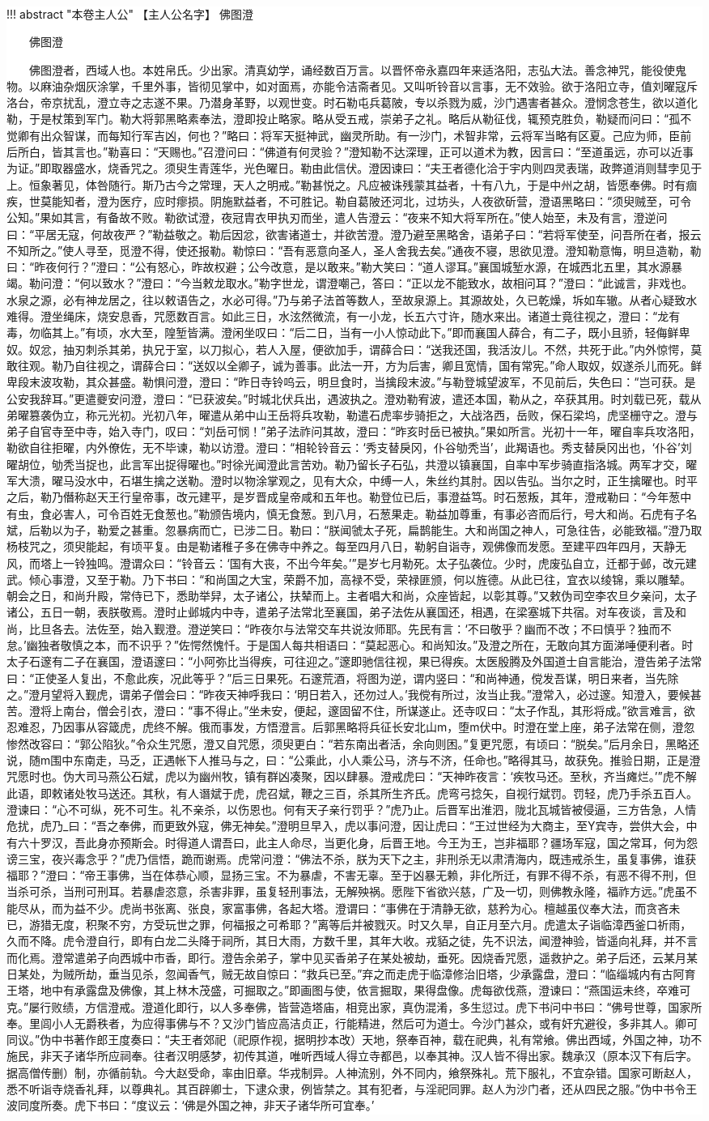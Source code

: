 !!! abstract "本卷主人公"
    【主人公名字】
佛图澄

 

　　佛图澄　　

 

　　佛图澄者，西域人也。本姓帛氏。少出家。清真幼学，诵经数百万言。以晋怀帝永嘉四年来适洛阳，志弘大法。善念神咒，能役使鬼物。以麻油杂烟灰涂掌，千里外事，皆彻见掌中，如对面焉，亦能令洁斋者见。又叫听铃音以言事，无不效验。欲于洛阳立寺，值刘曜寇斥洛台，帝京扰乱，澄立寺之志遂不果。乃潜身革野，以观世变。时石勒屯兵葛陂，专以杀戮为威，沙门遇害者甚众。澄悯念苍生，欲以道化勒，于是杖策到军门。勒大将郭黑略素奉法，澄即投止略家。略从受五戒，崇弟子之礼。略后从勒征伐，辄预克胜负，勒疑而问曰：“孤不觉卿有出众智谋，而每知行军吉凶，何也？”略曰：将军天挺神武，幽灵所助。有一沙门，术智非常，云将军当略有区夏。己应为师，臣前后所白，皆其言也。”勒喜曰：“天赐也。”召澄问曰：“佛道有何灵验？”澄知勒不达深理，正可以道术为教，因言曰：“至道虽远，亦可以近事为证。”即取器盛水，烧香咒之。须臾生青莲华，光色曜日。勒由此信伏。澄因谏曰：“夫王者德化洽于宇内则四灵表瑞，政弊道消则彗孛见于上。恒象著见，体咎随行。斯乃古今之常理，天人之明戒。”勒甚悦之。凡应被诛残蒙其益者，十有八九，于是中州之胡，皆愿奉佛。时有痼疾，世莫能知者，澄为医疗，应时瘳损。阴施默益者，不可胜记。勒自葛陂还河北，过坊头，人夜欲斫营，澄语黑略曰：“须臾贼至，可令公知。”果如其言，有备故不败。勒欲试澄，夜冠胄衣甲执刃而坐，遣人告澄云：“夜来不知大将军所在。”使人始至，未及有言，澄逆问曰：“平居无寇，何故夜严？”勒益敬之。勒后因忿，欲害诸道士，并欲苦澄。澄乃避至黑略舍，语弟子曰：“若将军使至，问吾所在者，报云不知所之。”使人寻至，觅澄不得，使还报勒。勒惊曰：“吾有恶意向圣人，圣人舍我去矣。”通夜不寝，思欲见澄。澄知勒意悔，明旦造勒，勒曰：“昨夜何行？”澄曰：“公有怒心，昨故权避；公今改意，是以敢来。”勒大笑曰：“道人谬耳。”襄国城堑水源，在城西北五里，其水源暴竭。勒问澄：“何以致水？”澄曰：“今当敕龙取水。”勒字世龙，谓澄嘲己，答曰：“正以龙不能致水，故相问耳？”澄曰：“此诚言，非戏也。水泉之源，必有神龙居之，往以敕语告之，水必可得。”乃与弟子法首等数人，至故泉源上。其源故处，久已乾燥，坼如车辙。从者心疑致水难得。澄坐绳床，烧安息香，咒愿数百言。如此三日，水泫然微流，有一小龙，长五六寸许，随水来出。诸道士竟往视之，澄曰：“龙有毒，勿临其上。”有顷，水大至，隍堑皆满。澄闲坐叹曰：“后二日，当有一小人惊动此下。”即而襄国人薛合，有二子，既小且骄，轻侮鲜卑奴。奴忿，抽刃刺杀其弟，执兄于室，以刀拟心，若人入屋，便欲加手，谓薛合曰：“送我还国，我活汝儿。不然，共死于此。”内外惊愕，莫敢往观。勒乃自往视之，谓薛合曰：“送奴以全卿子，诚为善事。此法一开，方为后害，卿且宽情，国有常宪。”命人取奴，奴遂杀儿而死。鲜卑段末波攻勒，其众甚盛。勒惧问澄，澄曰：“昨日寺铃呜云，明旦食时，当擒段末波。”与勒登城望波军，不见前后，失色曰：“岂可获。是公安我辞耳。”更遣夔安问澄，澄曰：“已获波矣。”时城北伏兵出，遇波执之。澄劝勒宥波，遣还本国，勒从之，卒获其用。时刘载已死，载从弟曜篡袭伪立，称元光初。光初八年，曜遣从弟中山王岳将兵攻勒，勒遣石虎率步骑拒之，大战洛西，岳败，保石梁坞，虎坚栅守之。澄与弟子自官寺至中寺，始入寺门，叹曰：“刘岳可悯！”弟子法祚问其故，澄曰：“昨亥时岳已被执。”果如所言。光初十一年，曜自率兵攻洛阳，勒欲自往拒曜，内外僚佐，无不毕谏，勒以访澄。澄曰：“相轮铃音云：‘秀支替戾冈，仆谷劬秃当’，此羯语也。秀支替戾冈出也，‘仆谷’刘曜胡位，劬秃当捉也，此言军出捉得曜也。”时徐光闻澄此言苦劝。勒乃留长子石弘，共澄以镇襄国，自率中军步骑直指洛城。两军才交，曜军大溃，曜马没水中，石堪生擒之送勒。澄时以物涂掌观之，见有大众，中缚一人，朱丝约其肘。因以告弘。当尔之时，正生擒曜也。时平之后，勒乃僭称赵天王行皇帝事，改元建平，是岁晋成皇帝咸和五年也。勒登位已后，事澄益笃。时石葱叛，其年，澄戒勒曰：“今年葱中有虫，食必害人，可令百姓无食葱也。”勒颁告境内，慎无食葱。到八月，石葱果走。勒益加尊重，有事必咨而后行，号大和尚。石虎有子名斌，后勒以为子，勒爱之甚重。忽暴病而亡，已涉二日。勒曰：“朕闻虢太子死，扁鹊能生。大和尚国之神人，可急往告，必能致福。”澄乃取杨枝咒之，须臾能起，有顷平复。由是勒诸稚子多在佛寺中养之。每至四月八日，勒躬自诣寺，观佛像而发愿。至建平四年四月，天静无风，而塔上一铃独鸣。澄谓众曰：“铃音云：‘国有大丧，不出今年矣。’”是岁七月勒死。太子弘袭位。少时，虎废弘自立，迁都于邺，改元建武。倾心事澄，又至于勒。乃下书曰：“和尚国之大宝，荣爵不加，高禄不受，荣禄匪颁，何以旌德。从此已往，宜衣以绫锦，乘以雕辇。朝会之日，和尚升殿，常侍已下，悉助举舁，太子诸公，扶辇而上。主者唱大和尚，众座皆起，以彰其尊。”又敕伪司空李农旦夕亲问，太子诸公，五日一朝，表朕敬焉。澄时止邺城内中寺，遣弟子法常北至襄国，弟子法佐从襄国还，相遇，在梁塞城下共宿。对车夜谈，言及和尚，比旦各去。法佐至，始入觐澄。澄逆笑曰：“昨夜尔与法常交车共说汝师耶。先民有言：‘不曰敬乎？幽而不改；不曰慎乎？独而不怠。’幽独者敬慎之本，而不识乎？”佐愕然愧忏。于是国人每共相语曰：“莫起恶心。和尚知汝。”及澄之所在，无敢向其方面涕唾便利者。时太子石邃有二子在襄国，澄语邃曰：“小阿弥比当得疾，可往迎之。”邃即驰信往视，果已得疾。太医殷腾及外国道士自言能治，澄告弟子法常曰：“正使圣人复出，不愈此疾，况此等乎？”后三日果死。石邃荒酒，将图为逆，谓内竖曰：“和尚神通，傥发吾谋，明日来者，当先除之。”澄月望将入觐虎，谓弟子僧会曰：“昨夜天神呼我曰：‘明日若入，还勿过人。’我傥有所过，汝当止我。”澄常入，必过邃。知澄入，要候甚苦。澄将上南台，僧会引衣，澄曰：“事不得止。”坐未安，便起，邃固留不住，所谋遂止。还寺叹曰：“太子作乱，其形将成。”欲言难言，欲忍难忍，乃因事从容箴虎，虎终不解。俄而事发，方悟澄言。后郭黑略将兵征长安北山m，堕m伏中。时澄在堂上座，弟子法常在侧，澄忽惨然改容曰：“郭公陷狄。”令众生咒愿，澄又自咒愿，须臾更白：“若东南出者活，余向则困。”复更咒愿，有顷曰：“脱矣。”后月余日，黑略还说，随m围中东南走，马乏，正遇帐下人推马与之，曰：“公乘此，小人乘公马，济与不济，任命也。”略得其马，故获免。推验日期，正是澄咒愿时也。伪大司马燕公石斌，虎以为幽州牧，镇有群凶凑聚，因以肆暴。澄戒虎曰：“天神昨夜言：‘疾牧马还。至秋，齐当瘫烂。’”虎不解此语，即敕诸处牧马送还。其秋，有人谮斌于虎，虎召斌，鞭之三百，杀其所生齐氏。虎弯弓捻矢，自视行斌罚。罚轻，虎乃手杀五百人。澄谏曰：“心不可纵，死不可生。礼不亲杀，以伤恩也。何有天子亲行罚乎？”虎乃止。后晋军出淮泗，陇北瓦城皆被侵逼，三方告急，人情危扰，虎乃_曰：“吾之奉佛，而更致外寇，佛无神矣。”澄明旦早入，虎以事问澄，因让虎曰：“王过世经为大商主，至Y宾寺，尝供大会，中有六十罗汉，吾此身亦预斯会。时得道人谓吾曰，此主人命尽，当更化身，后晋王地。今王为王，岂非福耶？疆场军寇，国之常耳，何为怨谤三宝，夜兴毒念乎？”虎乃信悟，跪而谢焉。虎常问澄：“佛法不杀，朕为天下之主，非刑杀无以肃清海内，既违戒杀生，虽复事佛，谁获福耶？”澄曰：“帝王事佛，当在体恭心顺，显扬三宝。不为暴虐，不害无辜。至于凶暴无赖，非化所迁，有罪不得不杀，有恶不得不刑，但当杀可杀，当刑可刑耳。若暴虐恣意，杀害非罪，虽复轻刑事法，无解殃祸。愿陛下省欲兴慈，广及一切，则佛教永隆，福祚方远。”虎虽不能尽从，而为益不少。虎尚书张离、张良，家富事佛，各起大塔。澄谓曰：“事佛在于清静无欲，慈矜为心。檀越虽仪奉大法，而贪吝未已，游猎无度，积聚不穷，方受玩世之罪，何福报之可希耶？”离等后并被戮灭。时又久旱，自正月至六月。虎遣太子诣临漳西釜口祈雨，久而不降。虎令澄自行，即有白龙二头降于祠所，其日大雨，方数千里，其年大收。戎貊之徒，先不识法，闻澄神验，皆遥向礼拜，并不言而化焉。澄常遣弟子向西城中市香，即行。澄告余弟子，掌中见买香弟子在某处被劫，垂死。因烧香咒愿，遥救护之。弟子后还，云某月某日某处，为贼所劫，垂当见杀，忽闻香气，贼无故自惊曰：“救兵已至。”弃之而走虎于临漳修治旧塔，少承露盘，澄曰：“临缁城内有古阿育王塔，地中有承露盘及佛像，其上林木茂盛，可掘取之。”即画图与使，依言掘取，果得盘像。虎每欲伐燕，澄谏曰：“燕国运未终，卒难可克。”屡行败绩，方信澄戒。澄道化即行，以人多奉佛，皆营造塔庙，相竞出家，真伪混淆，多生愆过。虎下书问中书曰：“佛号世尊，国家所奉。里闾小人无爵秩者，为应得事佛与不？又沙门皆应高洁贞正，行能精进，然后可为道士。今沙门甚众，或有奸宄避役，多非其人。卿可同议。”伪中书著作郎王度奏曰：“夫王者郊祀（祀原作视，据明抄本改）天地，祭奉百神，载在祀典，礼有常飨。佛出西域，外国之神，功不施民，非天子诸华所应祠奉。往者汉明感梦，初传其道，唯听西域人得立寺都邑，以奉其神。汉人皆不得出家。魏承汉（原本汉下有后字。据高僧传删）制，亦循前轨。今大赵受命，率由旧章。华戎制异。人神流别，外不同内，飨祭殊礼。荒下服礼，不宜杂错。国家可断赵人，悉不听诣寺烧香礼拜，以尊典礼。其百辟卿士，下逮众隶，例皆禁之。其有犯者，与淫祀同罪。赵人为沙门者，还从四民之服。”伪中书令王波同度所奏。虎下书曰：“度议云：‘佛是外国之神，非天子诸华所可宜奉。’

 

